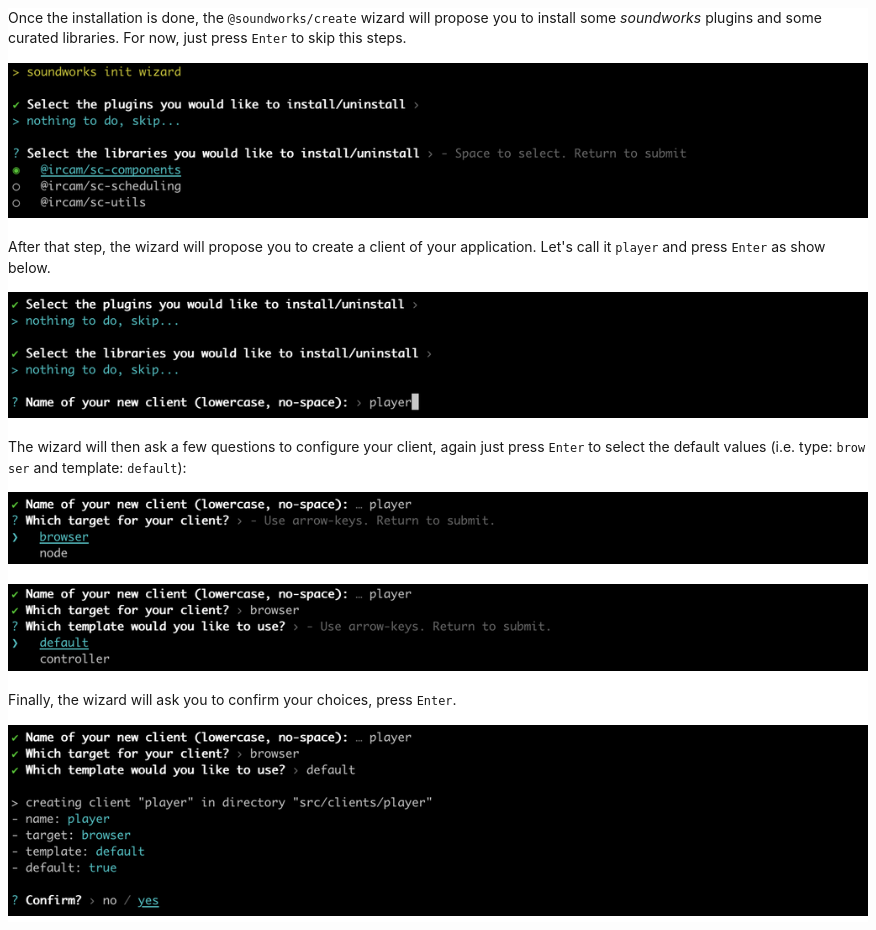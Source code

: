 Once the installation is done, the `@soundworks/create` wizard will propose you to install some _soundworks_ plugins and some curated libraries. For now, just press `Enter` to skip this steps.

![init-install-deps](../assets/tutorials/getting-started/wizard-init-install-deps.png)

After that step, the wizard will propose you to create a client of your application. Let's call it `player` and press `Enter` as show below.

![create-player-1](../assets/tutorials/getting-started/wizard-create-player-1.png)

The wizard will then ask a few questions to configure your client, again just press `Enter` to select the default values (i.e. type: `browser` and template: `default`):

![create-player-2](../assets/tutorials/getting-started/wizard-create-player-2.png)

![create-player-3](../assets/tutorials/getting-started/wizard-create-player-3.png)

Finally, the wizard will ask you to confirm your choices, press `Enter`.

![create-player-confirm](../assets/tutorials/getting-started/wizard-create-player-confirm.png)
